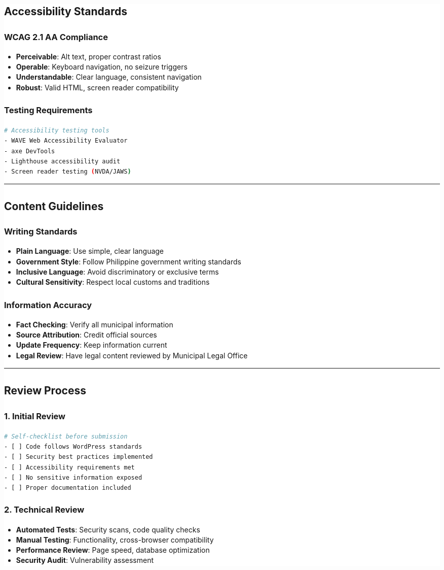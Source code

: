 
## Accessibility Standards

### **WCAG 2.1 AA Compliance**
- **Perceivable**: Alt text, proper contrast ratios
- **Operable**: Keyboard navigation, no seizure triggers
- **Understandable**: Clear language, consistent navigation
- **Robust**: Valid HTML, screen reader compatibility

### **Testing Requirements**
```bash
# Accessibility testing tools
- WAVE Web Accessibility Evaluator
- axe DevTools
- Lighthouse accessibility audit
- Screen reader testing (NVDA/JAWS)
```

---

## Content Guidelines

### **Writing Standards**
- **Plain Language**: Use simple, clear language
- **Government Style**: Follow Philippine government writing standards
- **Inclusive Language**: Avoid discriminatory or exclusive terms
- **Cultural Sensitivity**: Respect local customs and traditions

### **Information Accuracy**
- **Fact Checking**: Verify all municipal information
- **Source Attribution**: Credit official sources
- **Update Frequency**: Keep information current
- **Legal Review**: Have legal content reviewed by Municipal Legal Office

---

## Review Process

### **1. Initial Review**
```bash
# Self-checklist before submission
- [ ] Code follows WordPress standards
- [ ] Security best practices implemented
- [ ] Accessibility requirements met
- [ ] No sensitive information exposed
- [ ] Proper documentation included
```

### **2. Technical Review**
- **Automated Tests**: Security scans, code quality checks
- **Manual Testing**: Functionality, cross-browser compatibility
- **Performance Review**: Page speed, database optimization
- **Security Audit**: Vulnerability assessment
